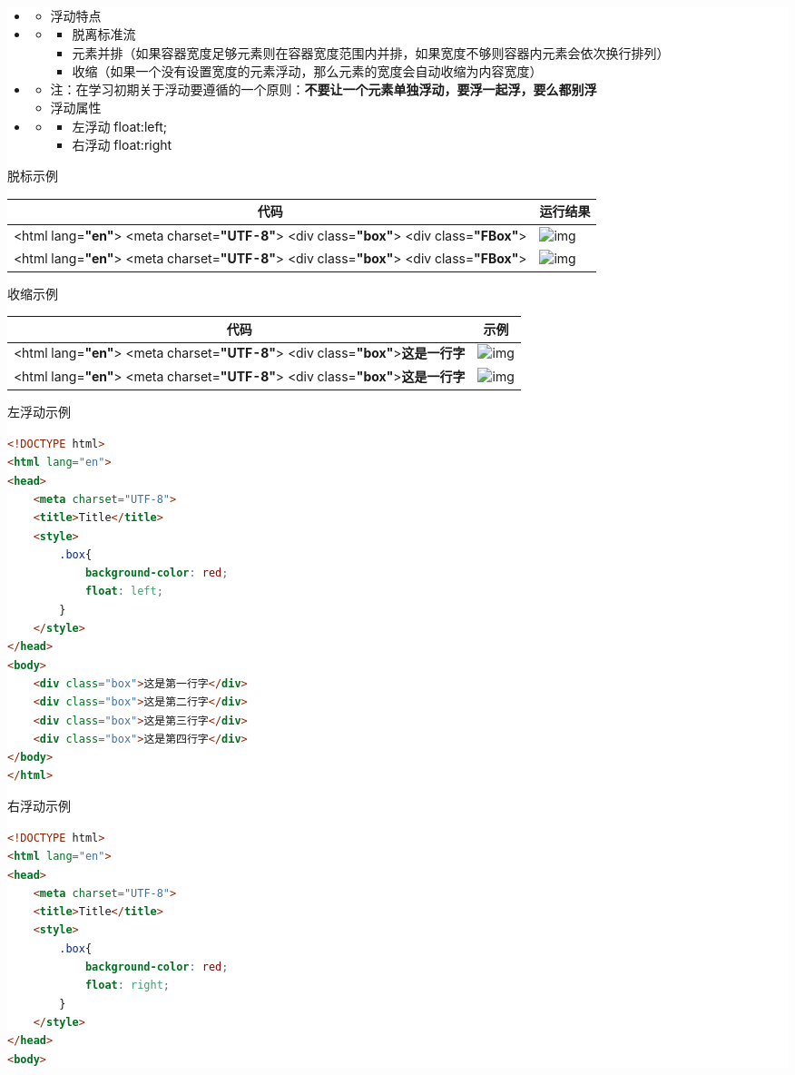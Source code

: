 - - 浮动特点

- - - 脱离标准流
    - 元素并排（如果容器宽度足够元素则在容器宽度范围内并排，如果宽度不够则容器内元素会依次换行排列）
    - 收缩（如果一个没有设置宽度的元素浮动，那么元素的宽度会自动收缩为内容宽度）

- - 注：在学习初期关于浮动要遵循的一个原则：**不要让一个元素单独浮动，要浮一起浮，要么都别浮**
  - 浮动属性

- - - 左浮动    float:left;
    - 右浮动    float:right

脱标示例

| 代码                                                         | 运行结果                                                     |
| ------------------------------------------------------------ | ------------------------------------------------------------ |
| <!DOCTYPE html><html lang=**"en"**><head>  <meta charset=**"UTF-8"**>  <title>**Title**</title>  <style>    .box{        width: 300**px**;        height: 300**px**;        background-color: **red**;             }      .FBox{        width: 450**px**;        height: 450**px**;        background-color: **aqua**;      }    </style></head><body>  <div class=**"box"**></div>  <div class=**"FBox"**></div></body></html> | ![img](https://cdn.nlark.com/yuque/0/2021/png/22038106/1630411052874-f74c9cef-be0c-4eb3-8305-7009f53bf4fa.png?x-oss-process=image%2Fwatermark%2Ctype_d3F5LW1pY3JvaGVp%2Csize_15%2Ctext_Qnl0ZeWtpumZog%3D%3D%2Ccolor_FFFFFF%2Cshadow_50%2Ct_80%2Cg_se%2Cx_10%2Cy_10) |
| <!DOCTYPE html><html lang=**"en"**><head>  <meta charset=**"UTF-8"**>  <title>**Title**</title>  <style>    .box{        width: 300**px**;        height: 300**px**;        background-color: **red**;        float: **left**;      }      .FBox{        width: 450**px**;        height: 450**px**;        background-color: **aqua**;      }    </style></head><body>  <div class=**"box"**></div>  <div class=**"FBox"**></div></body></html> | ![img](https://cdn.nlark.com/yuque/0/2021/png/22038106/1630411089649-7e53a85f-5dec-427a-b4e5-f561b68a2fc9.png?x-oss-process=image%2Fwatermark%2Ctype_d3F5LW1pY3JvaGVp%2Csize_18%2Ctext_Qnl0ZeWtpumZog%3D%3D%2Ccolor_FFFFFF%2Cshadow_50%2Ct_80%2Cg_se%2Cx_10%2Cy_10) |

收缩示例

| 代码                                                         | 示例                                                         |
| ------------------------------------------------------------ | ------------------------------------------------------------ |
| <!DOCTYPE html><html lang=**"en"**><head>  <meta charset=**"UTF-8"**>  <title>**Title**</title>  <style>    .box{        background-color: **red**;       }    </style></head><body>  <div class=**"box"**>**这是一行字**</div></body></html> | ![img](https://cdn.nlark.com/yuque/0/2021/png/22038106/1630411191956-d9627364-0284-47bd-92c4-cd34f74deffa.png?x-oss-process=image%2Fwatermark%2Ctype_d3F5LW1pY3JvaGVp%2Csize_23%2Ctext_Qnl0ZeWtpumZog%3D%3D%2Ccolor_FFFFFF%2Cshadow_50%2Ct_80%2Cg_se%2Cx_10%2Cy_10) |
| <!DOCTYPE html><html lang=**"en"**><head>  <meta charset=**"UTF-8"**>  <title>**Title**</title>  <style>    .box{        background-color: **red**;        float: **left**;      }     </style></head><body>  <div class=**"box"**>**这是一行字**</div></body></html> | ![img](https://cdn.nlark.com/yuque/0/2021/png/22038106/1630411233384-6aaacf3c-b4ed-49a6-a17f-da47de55c0fa.png?x-oss-process=image%2Fwatermark%2Ctype_d3F5LW1pY3JvaGVp%2Csize_14%2Ctext_Qnl0ZeWtpumZog%3D%3D%2Ccolor_FFFFFF%2Cshadow_50%2Ct_80%2Cg_se%2Cx_10%2Cy_10) |

左浮动示例

```html
<!DOCTYPE html>
<html lang="en">
<head>
    <meta charset="UTF-8">
    <title>Title</title>
    <style>
        .box{
            background-color: red;
            float: left;
        }
    </style>
</head>
<body>
    <div class="box">这是第一行字</div>
    <div class="box">这是第二行字</div>
    <div class="box">这是第三行字</div>
    <div class="box">这是第四行字</div>
</body>
</html>
```

右浮动示例

```html
<!DOCTYPE html>
<html lang="en">
<head>
    <meta charset="UTF-8">
    <title>Title</title>
    <style>
        .box{
            background-color: red;
            float: right;
        }
    </style>
</head>
<body>
```
